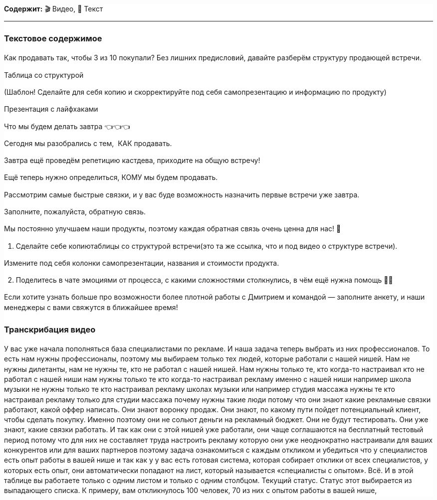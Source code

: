 **Содержит:** 🎬 Видео, 📝 Текст

---

### Текстовое содержимое

Как продавать так, чтобы 3 из 10 покупали? Без лишних предисловий, давайте разберём структуру продающей встречи.

Таблица со структурой

(Шаблон! Сделайте для себя копию и скорректируйте под себя самопрезентацию и информацию по продукту)

Презентация с лайфхаками

Что мы будем делать завтра 👈👈👈

Сегодня мы разобрались с тем,  КАК продавать.

Завтра ещё проведём репетицию кастдева, приходите на общую встречу!

Ещё теперь нужно определиться, КОМУ мы будем продавать.

Рассмотрим самые быстрые связки, и у вас буде возможность назначить первые встречи уже завтра.

Заполните, пожалуйста, обратную связь.

Мы постоянно улучшаем наши продукты, поэтому каждая обратная связь очень ценна для нас! 💖

1. Сделайте себе копиютаблицы со структурой встречи(это та же ссылка, что и под видео о структуре встречи).

Измените под себя колонки самопрезентации, названия и стоимости продукта.

2. Поделитесь в чате эмоциями от процесса, с какими сложностями столкнулись, в чём ещё нужна помощь 💙💜

Если хотите узнать больше про возможности более плотной работы с Дмитрием и командой — заполните анкету, и наши менеджеры с вами свяжутся в ближайшее время!




### Транскрибация видео

У вас уже начала пополняться база специалистами по рекламе.
И наша задача теперь выбрать из них профессионалов.
То есть нам нужны профессионалы, поэтому мы выбираем только тех людей, которые работали с нашей нишей.
Нам не нужны дилетанты, нам не нужны те, кто не работал с нашей нишей.
Нам нужны только те, кто когда-то настраивал кто не работал с нашей ниши нам нужны только те кто когда-то настраивал
рекламу именно с нашей ниши например школа музыки не нужны только те кто настраивал рекламу школах
музыки или например студия массажа нужны те кто настраивал рекламу только для студии массажа
почему нужны такие люди потому что они знают какие рекламные связки работают, какой оффер написать.
Они знают воронку продаж. Они знают, по какому пути пойдет потенциальный клиент, чтобы сделать покупку.
Именно поэтому они не сольют деньги на рекламный бюджет. Они не будут тестировать.
Они уже знают, какие связки работать. И так как они с этой нишей уже работали, они чаще соглашаются на бесплатный тестовый период потому что для них
не составляет труда настроить рекламу которую они уже неоднократно настраивали для ваших конкурентов
или для ваших партнеров поэтому задача ознакомиться с каждым откликом и убедиться что у специалистов
есть опыт работы в вашей нише и так как у у вас есть готовая система, которая собирает отклики от всех специалистов,
у которых есть опыт, они автоматически попадают на лист, который называется «специалисты с опытом».
Всё. И в этой таблице вы работаете только с одним листом и только с одним столбцом.
Текущий статус. Статус этот выбирается из выпадающего списка.
К примеру, вам откликнулось 100 человек,
70 из них с опытом работы в вашей нише,